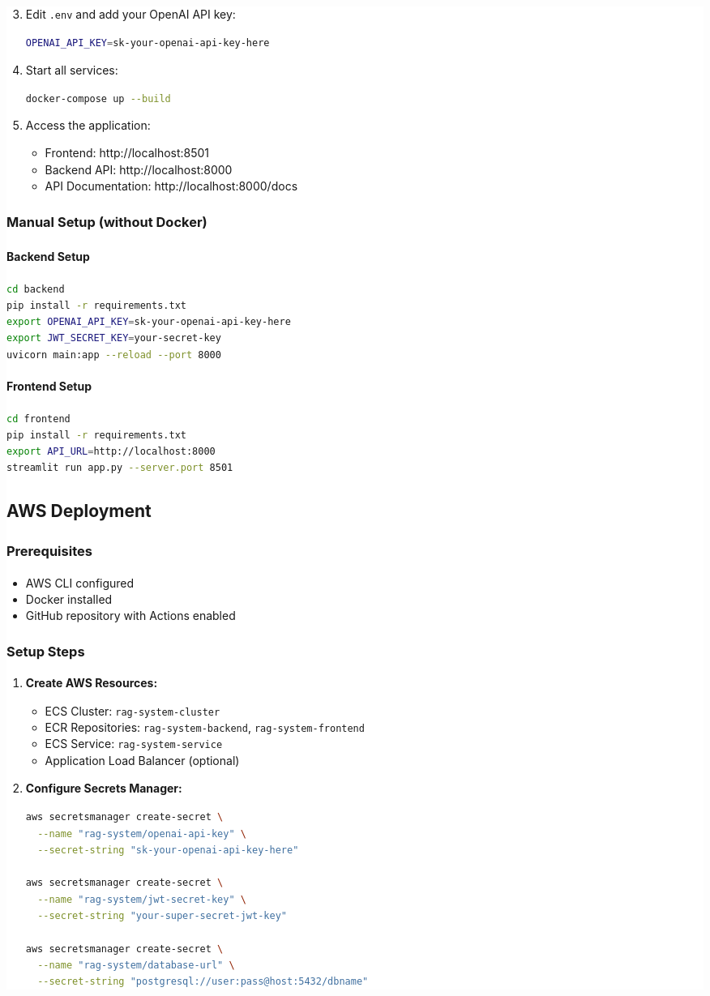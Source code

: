 3. Edit `.env` and add your OpenAI API key:
   ```bash
   OPENAI_API_KEY=sk-your-openai-api-key-here
   ```

4. Start all services:
   ```bash
   docker-compose up --build
   ```

5. Access the application:
   - Frontend: http://localhost:8501
   - Backend API: http://localhost:8000
   - API Documentation: http://localhost:8000/docs

### Manual Setup (without Docker)

#### Backend Setup

```bash
cd backend
pip install -r requirements.txt
export OPENAI_API_KEY=sk-your-openai-api-key-here
export JWT_SECRET_KEY=your-secret-key
uvicorn main:app --reload --port 8000
```

#### Frontend Setup

```bash
cd frontend
pip install -r requirements.txt
export API_URL=http://localhost:8000
streamlit run app.py --server.port 8501
```

## AWS Deployment

### Prerequisites

- AWS CLI configured
- Docker installed
- GitHub repository with Actions enabled

### Setup Steps

1. **Create AWS Resources:**
   - ECS Cluster: `rag-system-cluster`
   - ECR Repositories: `rag-system-backend`, `rag-system-frontend`
   - ECS Service: `rag-system-service`
   - Application Load Balancer (optional)

2. **Configure Secrets Manager:**
   ```bash
   aws secretsmanager create-secret \
     --name "rag-system/openai-api-key" \
     --secret-string "sk-your-openai-api-key-here"
   
   aws secretsmanager create-secret \
     --name "rag-system/jwt-secret-key" \
     --secret-string "your-super-secret-jwt-key"
   
   aws secretsmanager create-secret \
     --name "rag-system/database-url" \
     --secret-string "postgresql://user:pass@host:5432/dbname"
   ```
